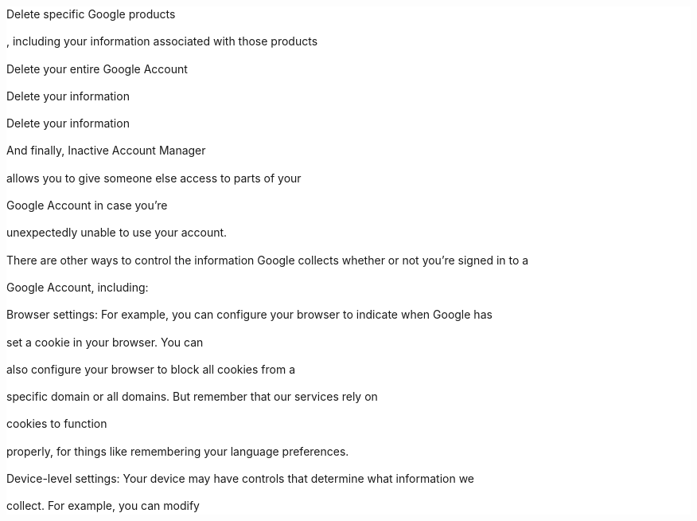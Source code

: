 
Delete specific Google products


, including your information associated with those products


Delete your entire Google Account


Delete your information


Delete your information


<span style="background-color: red;">
</span>And finally, Inactive Account Manager


 allows you to give someone else access to parts of your<span style="background-color: red;"> </span><span style="background-color: green;">


</span>Google Account in case you’re<span style="background-color: green;"> </span><span style="background-color: red;">


</span>unexpectedly unable to use your account.


There are other ways to control the information Google collects whether or not you’re signed in to a<span style="background-color: red;"> </span><span style="background-color: green;">


</span>Google Account, including:


Browser settings: For example, you can configure your browser to indicate when Google has<span style="background-color: red;"> </span><span style="background-color: green;">


</span>set a cookie in your browser. You can<span style="background-color: green;"> </span><span style="background-color: red;">


</span>also configure your browser to block all cookies from a<span style="background-color: red;"> </span><span style="background-color: green;">


</span>specific domain or all domains. But remember that our services rely on<span style="background-color: green;"> </span><span style="background-color: red;">


</span>cookies to function<span style="background-color: red;"> </span><span style="background-color: green;">


</span>properly, for things like remembering your language preferences.


Device-level settings: Your device may have controls that determine what information we<span style="background-color: red;"> </span><span style="background-color: green;">


</span>collect. For example, you can modify<span style="background-color: green;"> </span><span style="background-color: red;">
